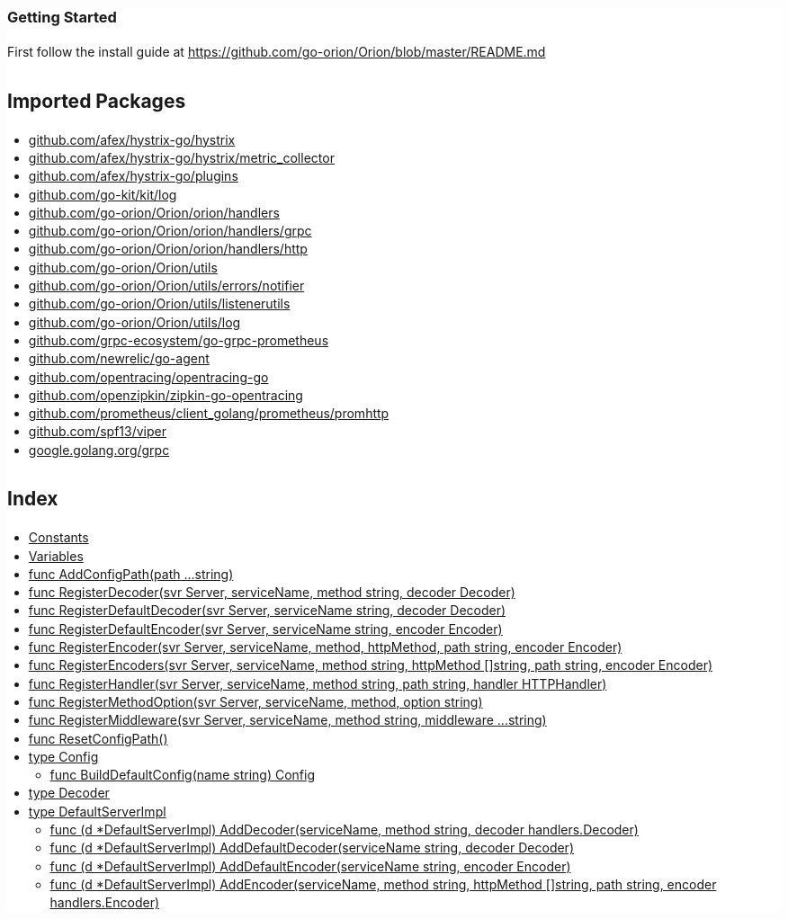 ### Getting Started
First follow the install guide at <a href="https://github.com/go-orion/Orion/blob/master/README.md">https://github.com/go-orion/Orion/blob/master/README.md</a>

## <a name="pkg-imports">Imported Packages</a>

- [github.com/afex/hystrix-go/hystrix](https://godoc.org/github.com/afex/hystrix-go/hystrix)
- [github.com/afex/hystrix-go/hystrix/metric_collector](https://godoc.org/github.com/afex/hystrix-go/hystrix/metric_collector)
- [github.com/afex/hystrix-go/plugins](https://godoc.org/github.com/afex/hystrix-go/plugins)
- [github.com/go-kit/kit/log](https://godoc.org/github.com/go-kit/kit/log)
- [github.com/go-orion/Orion/orion/handlers](./handlers)
- [github.com/go-orion/Orion/orion/handlers/grpc](./handlers/grpc)
- [github.com/go-orion/Orion/orion/handlers/http](./handlers/http)
- [github.com/go-orion/Orion/utils](./../utils)
- [github.com/go-orion/Orion/utils/errors/notifier](./../utils/errors/notifier)
- [github.com/go-orion/Orion/utils/listenerutils](./../utils/listenerutils)
- [github.com/go-orion/Orion/utils/log](./../utils/log)
- [github.com/grpc-ecosystem/go-grpc-prometheus](https://godoc.org/github.com/grpc-ecosystem/go-grpc-prometheus)
- [github.com/newrelic/go-agent](https://godoc.org/github.com/newrelic/go-agent)
- [github.com/opentracing/opentracing-go](https://godoc.org/github.com/opentracing/opentracing-go)
- [github.com/openzipkin/zipkin-go-opentracing](https://godoc.org/github.com/openzipkin/zipkin-go-opentracing)
- [github.com/prometheus/client_golang/prometheus/promhttp](https://godoc.org/github.com/prometheus/client_golang/prometheus/promhttp)
- [github.com/spf13/viper](https://godoc.org/github.com/spf13/viper)
- [google.golang.org/grpc](https://godoc.org/google.golang.org/grpc)

## <a name="pkg-index">Index</a>
* [Constants](#pkg-constants)
* [Variables](#pkg-variables)
* [func AddConfigPath(path ...string)](#AddConfigPath)
* [func RegisterDecoder(svr Server, serviceName, method string, decoder Decoder)](#RegisterDecoder)
* [func RegisterDefaultDecoder(svr Server, serviceName string, decoder Decoder)](#RegisterDefaultDecoder)
* [func RegisterDefaultEncoder(svr Server, serviceName string, encoder Encoder)](#RegisterDefaultEncoder)
* [func RegisterEncoder(svr Server, serviceName, method, httpMethod, path string, encoder Encoder)](#RegisterEncoder)
* [func RegisterEncoders(svr Server, serviceName, method string, httpMethod []string, path string, encoder Encoder)](#RegisterEncoders)
* [func RegisterHandler(svr Server, serviceName, method string, path string, handler HTTPHandler)](#RegisterHandler)
* [func RegisterMethodOption(svr Server, serviceName, method, option string)](#RegisterMethodOption)
* [func RegisterMiddleware(svr Server, serviceName, method string, middleware ...string)](#RegisterMiddleware)
* [func ResetConfigPath()](#ResetConfigPath)
* [type Config](#Config)
  * [func BuildDefaultConfig(name string) Config](#BuildDefaultConfig)
* [type Decoder](#Decoder)
* [type DefaultServerImpl](#DefaultServerImpl)
  * [func (d \*DefaultServerImpl) AddDecoder(serviceName, method string, decoder handlers.Decoder)](#DefaultServerImpl.AddDecoder)
  * [func (d \*DefaultServerImpl) AddDefaultDecoder(serviceName string, decoder Decoder)](#DefaultServerImpl.AddDefaultDecoder)
  * [func (d \*DefaultServerImpl) AddDefaultEncoder(serviceName string, encoder Encoder)](#DefaultServerImpl.AddDefaultEncoder)
  * [func (d \*DefaultServerImpl) AddEncoder(serviceName, method string, httpMethod []string, path string, encoder handlers.Encoder)](#DefaultServerImpl.AddEncoder)